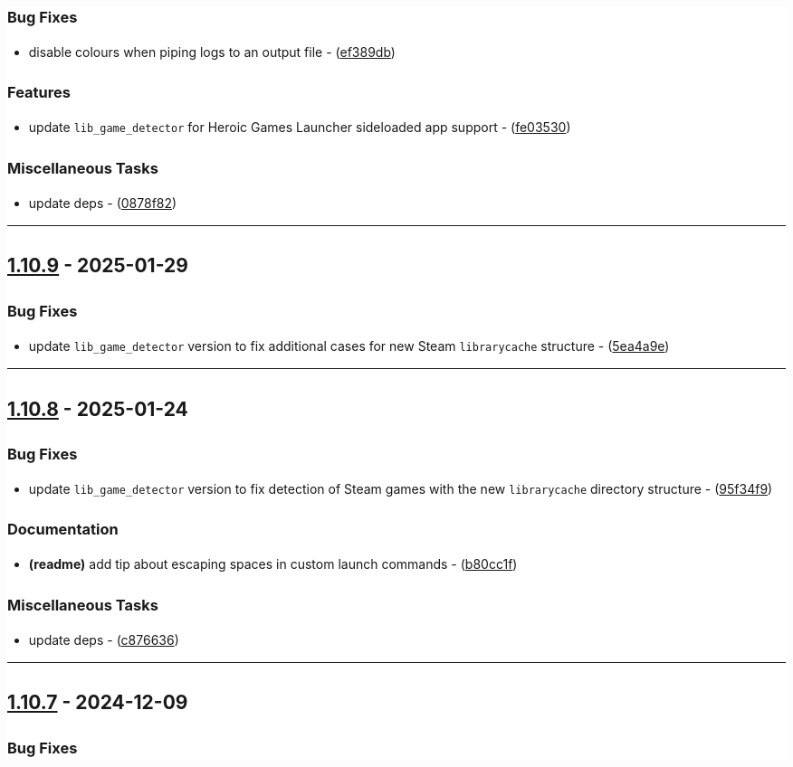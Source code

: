 ### Bug Fixes

- disable colours when piping logs to an output file - ([ef389db](https://github.com/rolv-apneseth/rofi-games/commit/ef389dbfec2c8bd70ae49e908b4640eb54dfcec9))

### Features

- update `lib_game_detector` for Heroic Games Launcher sideloaded app support - ([fe03530](https://github.com/rolv-apneseth/rofi-games/commit/fe0353077da78359cb1d82b9bb9518c74baafe3a))

### Miscellaneous Tasks

- update deps - ([0878f82](https://github.com/rolv-apneseth/rofi-games/commit/0878f820493b34ea547ddc8f9db43112b87db565))

---
## [1.10.9](https://github.com/rolv-apneseth/rofi-games/compare/v1.10.8..v1.10.9) - 2025-01-29

### Bug Fixes

- update `lib_game_detector` version to fix additional cases for new Steam `librarycache` structure - ([5ea4a9e](https://github.com/rolv-apneseth/rofi-games/commit/5ea4a9e20837179a2581e9a738c7b8757a0495c7))

---
## [1.10.8](https://github.com/rolv-apneseth/rofi-games/compare/v1.10.7..v1.10.8) - 2025-01-24

### Bug Fixes

- update `lib_game_detector` version to fix detection of Steam games with the new `librarycache` directory structure - ([95f34f9](https://github.com/rolv-apneseth/rofi-games/commit/95f34f94f02bbc83c582ba09eb9d07992e1555c4))

### Documentation

- **(readme)** add tip about escaping spaces in custom launch commands - ([b80cc1f](https://github.com/rolv-apneseth/rofi-games/commit/b80cc1ffe521f371d9500e8407244ce776dc879b))

### Miscellaneous Tasks

- update deps - ([c876636](https://github.com/rolv-apneseth/rofi-games/commit/c876636db7a37744583fcde56194f2de428b1bec))

---
## [1.10.7](https://github.com/rolv-apneseth/rofi-games/compare/v1.10.6..v1.10.7) - 2024-12-09

### Bug Fixes
